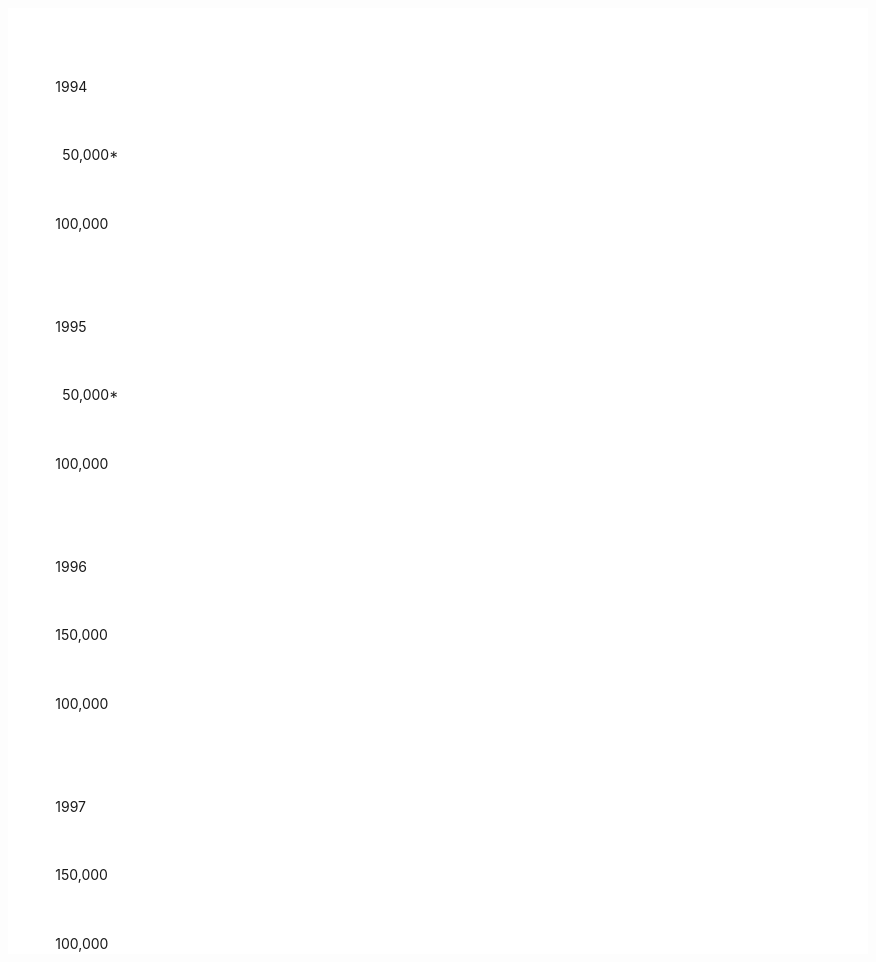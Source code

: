  </tr>

              <tr>

                <td> 

            1994  </td>

                <td> 

             50,000*  </td>

                <td> 

            100,000  </td>

  </tr>

              <tr>

                <td> 

            1995  </td>

                <td> 

             50,000*  </td>

                <td> 

            100,000  </td>

  </tr>

              <tr>

                <td> 

            1996  </td>

                <td> 

            150,000   </td>

                <td> 

            100,000  </td>

  </tr>

              <tr>

                <td> 

            1997  </td>

                <td> 

            150,000   </td>

                <td> 

            100,000  </td>

  </tr>
